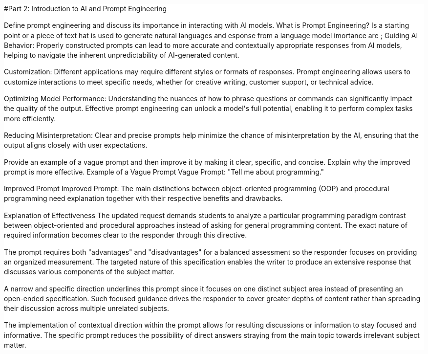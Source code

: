 #Part 2: Introduction to AI and Prompt Engineering


Define prompt engineering and discuss its importance in interacting with AI models.
What is Prompt Engineering?
Is a starting point or a piece of text hat is used to generate natural languages and esponse from a language model
 imortance are ;
 Guiding AI Behavior: Properly constructed prompts can lead to more accurate and contextually appropriate responses from AI models, helping to navigate the inherent unpredictability of AI-generated content.

Customization: Different applications may require different styles or formats of responses. Prompt engineering allows users to customize interactions to meet specific needs, whether for creative writing, customer support, or technical advice.

Optimizing Model Performance: Understanding the nuances of how to phrase questions or commands can significantly impact the quality of the output. Effective prompt engineering can unlock a model's full potential, enabling it to perform complex tasks more efficiently.

Reducing Misinterpretation: Clear and precise prompts help minimize the chance of misinterpretation by the AI, ensuring that the output aligns closely with user expectations.

Provide an example of a vague prompt and then improve it by making it clear, specific, and concise. Explain why the improved prompt is more effective.
Example of a Vague Prompt
Vague Prompt:
"Tell me about programming."

Improved Prompt
Improved Prompt:
The main distinctions between object-oriented programming (OOP) and procedural programming need explanation together with their respective benefits and drawbacks.

Explanation of Effectiveness
The updated request demands students to analyze a particular programming paradigm contrast between object-oriented and procedural approaches instead of asking for general programming content. The exact nature of required information becomes clear to the responder through this directive.

The prompt requires both "advantages" and "disadvantages" for a balanced assessment so the responder focuses on providing an organized measurement. The targeted nature of this specification enables the writer to produce an extensive response that discusses various components of the subject matter.

A narrow and specific direction underlines this prompt since it focuses on one distinct subject area instead of presenting an open-ended specification. Such focused guidance drives the responder to cover greater depths of content rather than spreading their discussion across multiple unrelated subjects.

The implementation of contextual direction within the prompt allows for resulting discussions or information to stay focused and informative. The specific prompt reduces the possibility of direct answers straying from the main topic towards irrelevant subject matter.
